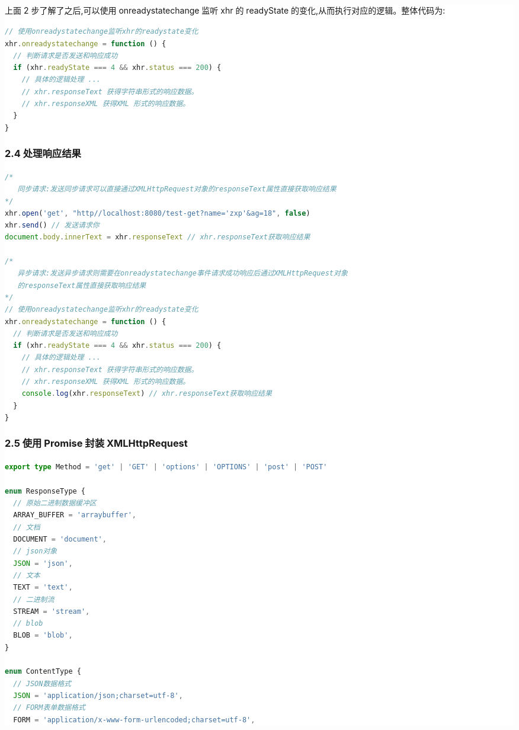   上面 2 步了解了之后,可以使用 onreadystatechange 监听 xhr 的 readyState 的变化,从而执行对应的逻辑。整体代码为:

```js
// 使用onreadystatechange监听xhr的readystate变化
xhr.onreadystatechange = function () {
  // 判断请求是否发送和响应成功
  if (xhr.readyState === 4 && xhr.status === 200) {
    // 具体的逻辑处理 ...
    // xhr.responseText 获得字符串形式的响应数据。
    // xhr.responseXML 获得XML 形式的响应数据。
  }
}
```

### 2.4 处理响应结果

```js
/*
   同步请求:发送同步请求可以直接通过XMLHttpRequest对象的responseText属性直接获取响应结果
*/
xhr.open('get', "http//localhost:8080/test-get?name='zxp'&ag=18", false)
xhr.send() // 发送请求你
document.body.innerText = xhr.responseText // xhr.responseText获取响应结果

/*
   异步请求:发送异步请求则需要在onreadystatechange事件请求成功响应后通过XMLHttpRequest对象
   的responseText属性直接获取响应结果
*/
// 使用onreadystatechange监听xhr的readystate变化
xhr.onreadystatechange = function () {
  // 判断请求是否发送和响应成功
  if (xhr.readyState === 4 && xhr.status === 200) {
    // 具体的逻辑处理 ...
    // xhr.responseText 获得字符串形式的响应数据。
    // xhr.responseXML 获得XML 形式的响应数据。
    console.log(xhr.responseText) // xhr.responseText获取响应结果
  }
}
```

### 2.5 使用 Promise 封装 XMLHttpRequest

```ts
export type Method = 'get' | 'GET' | 'options' | 'OPTIONS' | 'post' | 'POST'

enum ResponseType {
  // 原始二进制数据缓冲区
  ARRAY_BUFFER = 'arraybuffer',
  // 文档
  DOCUMENT = 'document',
  // json对象
  JSON = 'json',
  // 文本
  TEXT = 'text',
  // 二进制流
  STREAM = 'stream',
  // blob
  BLOB = 'blob',
}

enum ContentType {
  // JSON数据格式
  JSON = 'application/json;charset=utf-8',
  // FORM表单数据格式
  FORM = 'application/x-www-form-urlencoded;charset=utf-8',
```